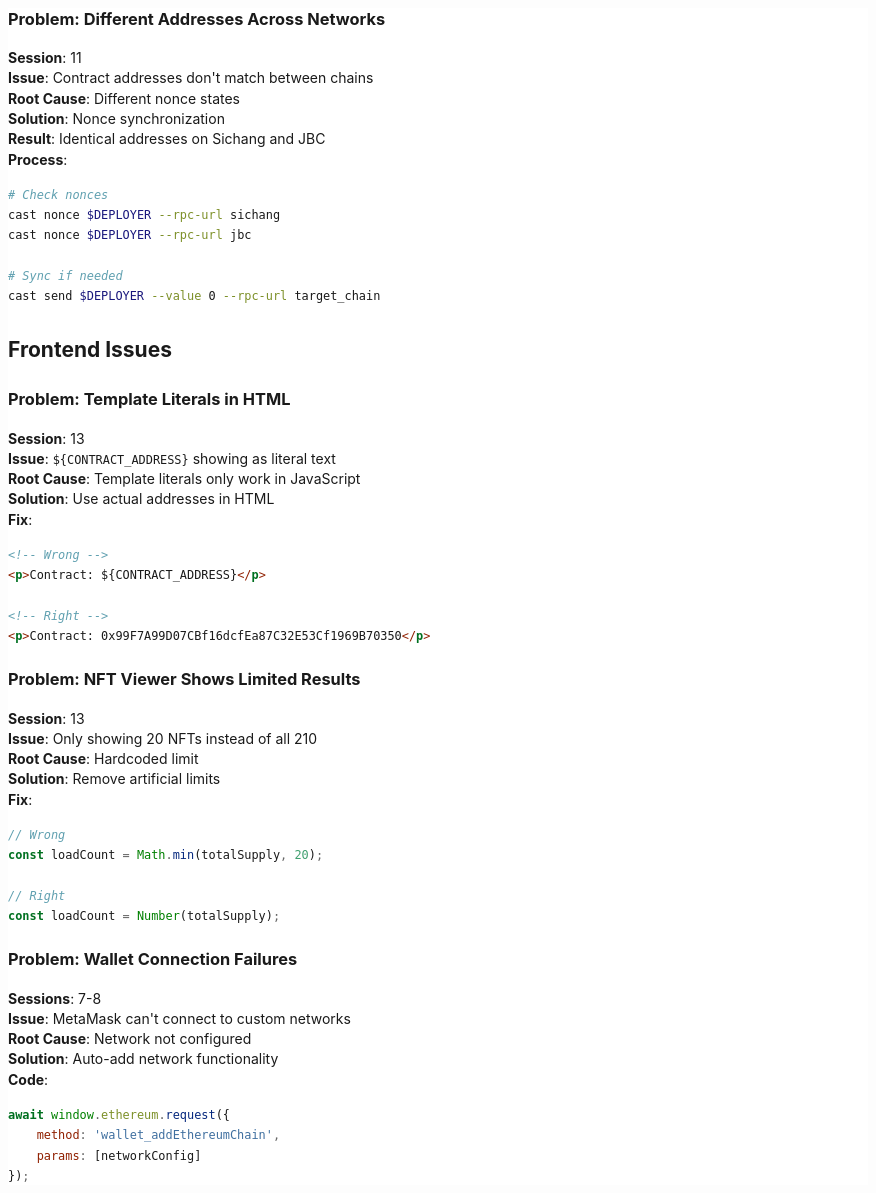 ### Problem: Different Addresses Across Networks
**Session**: 11  
**Issue**: Contract addresses don't match between chains  
**Root Cause**: Different nonce states  
**Solution**: Nonce synchronization  
**Result**: Identical addresses on Sichang and JBC  
**Process**:
```bash
# Check nonces
cast nonce $DEPLOYER --rpc-url sichang
cast nonce $DEPLOYER --rpc-url jbc

# Sync if needed
cast send $DEPLOYER --value 0 --rpc-url target_chain
```

## Frontend Issues

### Problem: Template Literals in HTML
**Session**: 13  
**Issue**: `${CONTRACT_ADDRESS}` showing as literal text  
**Root Cause**: Template literals only work in JavaScript  
**Solution**: Use actual addresses in HTML  
**Fix**:
```html
<!-- Wrong -->
<p>Contract: ${CONTRACT_ADDRESS}</p>

<!-- Right -->
<p>Contract: 0x99F7A99D07CBf16dcfEa87C32E53Cf1969B70350</p>
```

### Problem: NFT Viewer Shows Limited Results
**Session**: 13  
**Issue**: Only showing 20 NFTs instead of all 210  
**Root Cause**: Hardcoded limit  
**Solution**: Remove artificial limits  
**Fix**:
```javascript
// Wrong
const loadCount = Math.min(totalSupply, 20);

// Right  
const loadCount = Number(totalSupply);
```

### Problem: Wallet Connection Failures
**Sessions**: 7-8  
**Issue**: MetaMask can't connect to custom networks  
**Root Cause**: Network not configured  
**Solution**: Auto-add network functionality  
**Code**:
```javascript
await window.ethereum.request({
    method: 'wallet_addEthereumChain',
    params: [networkConfig]
});
```
